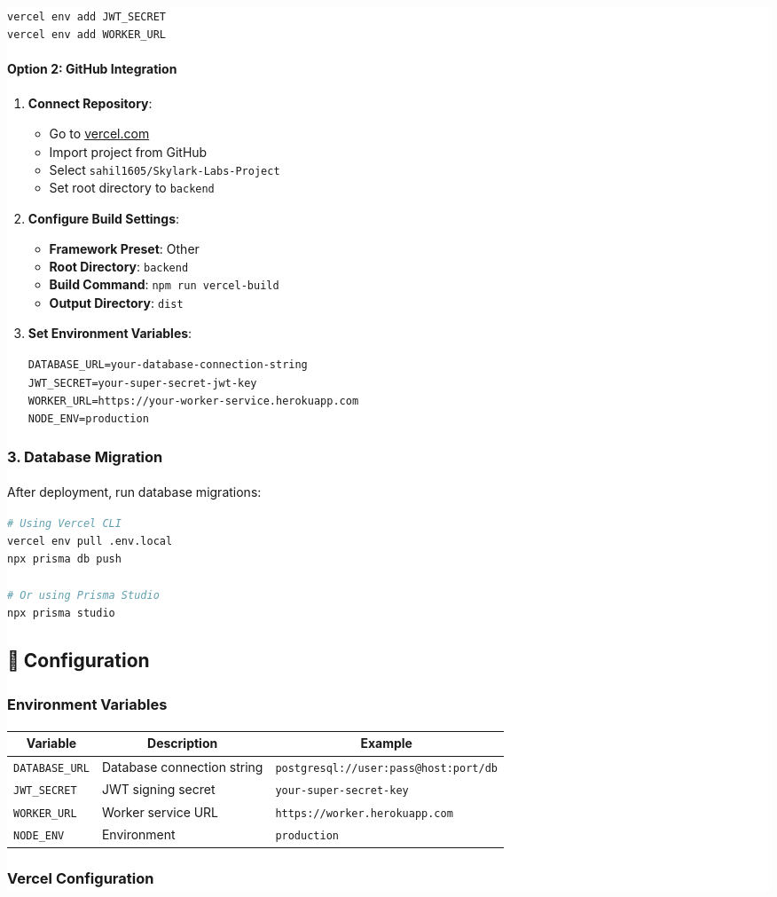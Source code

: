 ```bash
vercel env add JWT_SECRET
vercel env add WORKER_URL
```

#### Option 2: GitHub Integration

1. **Connect Repository**:
   - Go to [vercel.com](https://vercel.com)
   - Import project from GitHub
   - Select `sahil1605/Skylark-Labs-Project`
   - Set root directory to `backend`

2. **Configure Build Settings**:
   - **Framework Preset**: Other
   - **Root Directory**: `backend`
   - **Build Command**: `npm run vercel-build`
   - **Output Directory**: `dist`

3. **Set Environment Variables**:
   ```
   DATABASE_URL=your-database-connection-string
   JWT_SECRET=your-super-secret-jwt-key
   WORKER_URL=https://your-worker-service.herokuapp.com
   NODE_ENV=production
   ```

### 3. Database Migration

After deployment, run database migrations:

```bash
# Using Vercel CLI
vercel env pull .env.local
npx prisma db push

# Or using Prisma Studio
npx prisma studio
```

## 🔧 Configuration

### Environment Variables

| Variable | Description | Example |
|----------|-------------|---------|
| `DATABASE_URL` | Database connection string | `postgresql://user:pass@host:port/db` |
| `JWT_SECRET` | JWT signing secret | `your-super-secret-key` |
| `WORKER_URL` | Worker service URL | `https://worker.herokuapp.com` |
| `NODE_ENV` | Environment | `production` |

### Vercel Configuration
